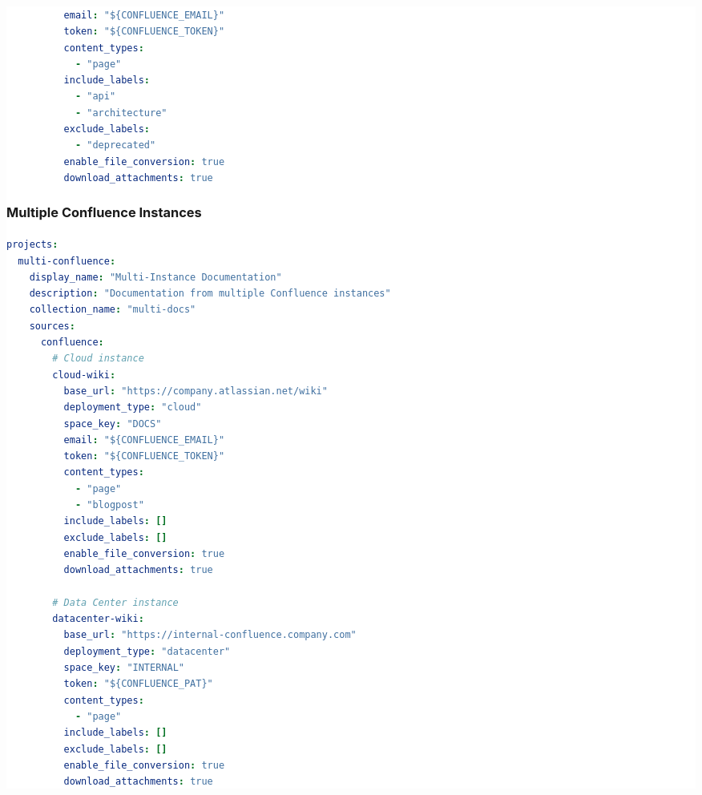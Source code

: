 ```yaml
          email: "${CONFLUENCE_EMAIL}"
          token: "${CONFLUENCE_TOKEN}"
          content_types:
            - "page"
          include_labels:
            - "api"
            - "architecture"
          exclude_labels:
            - "deprecated"
          enable_file_conversion: true
          download_attachments: true
```

### Multiple Confluence Instances

```yaml
projects:
  multi-confluence:
    display_name: "Multi-Instance Documentation"
    description: "Documentation from multiple Confluence instances"
    collection_name: "multi-docs"
    sources:
      confluence:
        # Cloud instance
        cloud-wiki:
          base_url: "https://company.atlassian.net/wiki"
          deployment_type: "cloud"
          space_key: "DOCS"
          email: "${CONFLUENCE_EMAIL}"
          token: "${CONFLUENCE_TOKEN}"
          content_types:
            - "page"
            - "blogpost"
          include_labels: []
          exclude_labels: []
          enable_file_conversion: true
          download_attachments: true
        
        # Data Center instance
        datacenter-wiki:
          base_url: "https://internal-confluence.company.com"
          deployment_type: "datacenter"
          space_key: "INTERNAL"
          token: "${CONFLUENCE_PAT}"
          content_types:
            - "page"
          include_labels: []
          exclude_labels: []
          enable_file_conversion: true
          download_attachments: true
```
